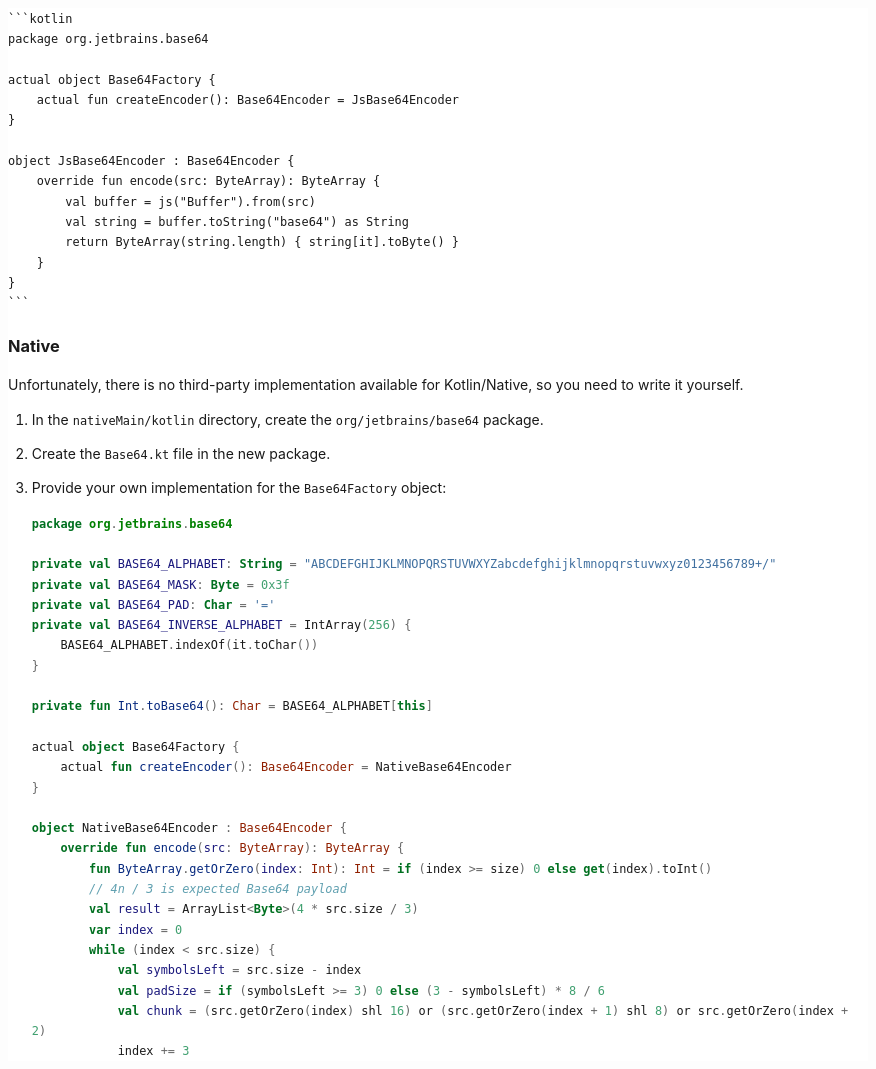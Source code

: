     ```kotlin
    package org.jetbrains.base64
   
    actual object Base64Factory {
        actual fun createEncoder(): Base64Encoder = JsBase64Encoder
    }
    
    object JsBase64Encoder : Base64Encoder {
        override fun encode(src: ByteArray): ByteArray {
            val buffer = js("Buffer").from(src)
            val string = buffer.toString("base64") as String
            return ByteArray(string.length) { string[it].toByte() }
        }
    }
    ```

### Native

Unfortunately, there is no third-party implementation available for Kotlin/Native, so you need to write it yourself.

1. In the `nativeMain/kotlin` directory, create the `org/jetbrains/base64` package.
2. Create the `Base64.kt` file in the new package.
3. Provide your own implementation for the `Base64Factory` object:

    ```kotlin
    package org.jetbrains.base64
    
    private val BASE64_ALPHABET: String = "ABCDEFGHIJKLMNOPQRSTUVWXYZabcdefghijklmnopqrstuvwxyz0123456789+/"
    private val BASE64_MASK: Byte = 0x3f
    private val BASE64_PAD: Char = '='
    private val BASE64_INVERSE_ALPHABET = IntArray(256) {
        BASE64_ALPHABET.indexOf(it.toChar())
    }
    
    private fun Int.toBase64(): Char = BASE64_ALPHABET[this]
    
    actual object Base64Factory {
        actual fun createEncoder(): Base64Encoder = NativeBase64Encoder
    }
    
    object NativeBase64Encoder : Base64Encoder {
        override fun encode(src: ByteArray): ByteArray {
            fun ByteArray.getOrZero(index: Int): Int = if (index >= size) 0 else get(index).toInt()
            // 4n / 3 is expected Base64 payload
            val result = ArrayList<Byte>(4 * src.size / 3)
            var index = 0
            while (index < src.size) {
                val symbolsLeft = src.size - index
                val padSize = if (symbolsLeft >= 3) 0 else (3 - symbolsLeft) * 8 / 6
                val chunk = (src.getOrZero(index) shl 16) or (src.getOrZero(index + 1) shl 8) or src.getOrZero(index + 2)
                index += 3
    

[//]: # (title: Create and publish a multiplatform library – tutorial)